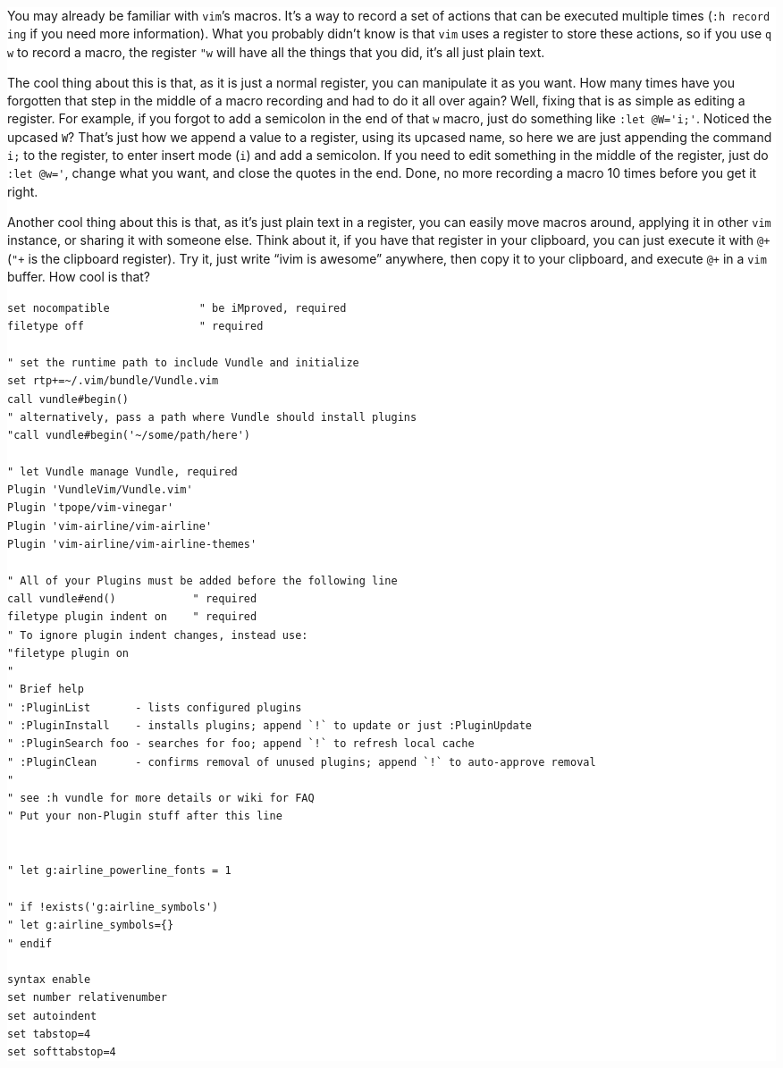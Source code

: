 You may already be familiar with `vim`’s macros. It’s a way to record a set of actions that can be executed multiple times (`:h recording` if you need more information). What you probably didn’t know is that `vim` uses a register to store these actions, so if you use `qw` to record a macro, the register `"w` will have all the things that you did, it’s all just plain text.

The cool thing about this is that, as it is just a normal register, you can manipulate it as you want. How many times have you forgotten that step in the middle of a macro recording and had to do it all over again? Well, fixing that is as simple as editing a register.
For example, if you forgot to add a semicolon in the end of that `w` macro, just do something like `:let @W='i;'`. Noticed the upcased `W`? That’s just how we append a value to a register, using its upcased name, so here we are just appending the command `i;` to the register, to enter insert mode (`i`) and add a semicolon.
If you need to edit something in the middle of the register, just do `:let @w='`, change what you want, and close the quotes in the end. Done, no more recording a macro 10 times before you get it right.

Another cool thing about this is that, as it’s just plain text in a register, you can easily move macros around, applying it in other `vim` instance, or sharing it with someone else. Think about it, if you have that register in your clipboard, you can just execute it with `@+` (`"+` is the clipboard register). Try it, just write “ivim is awesome” anywhere, then copy it to your clipboard, and execute `@+` in a `vim` buffer. How cool is that?

``` shell
set nocompatible              " be iMproved, required
filetype off                  " required
 
" set the runtime path to include Vundle and initialize
set rtp+=~/.vim/bundle/Vundle.vim
call vundle#begin()
" alternatively, pass a path where Vundle should install plugins
"call vundle#begin('~/some/path/here')
 
" let Vundle manage Vundle, required
Plugin 'VundleVim/Vundle.vim'
Plugin 'tpope/vim-vinegar'
Plugin 'vim-airline/vim-airline'
Plugin 'vim-airline/vim-airline-themes'
 
" All of your Plugins must be added before the following line
call vundle#end()            " required
filetype plugin indent on    " required
" To ignore plugin indent changes, instead use:
"filetype plugin on
"
" Brief help
" :PluginList       - lists configured plugins
" :PluginInstall    - installs plugins; append `!` to update or just :PluginUpdate
" :PluginSearch foo - searches for foo; append `!` to refresh local cache
" :PluginClean      - confirms removal of unused plugins; append `!` to auto-approve removal
"
" see :h vundle for more details or wiki for FAQ
" Put your non-Plugin stuff after this line
 
 
" let g:airline_powerline_fonts = 1
 
" if !exists('g:airline_symbols')
" let g:airline_symbols={}
" endif
 
syntax enable
set number relativenumber
set autoindent
set tabstop=4
set softtabstop=4
```